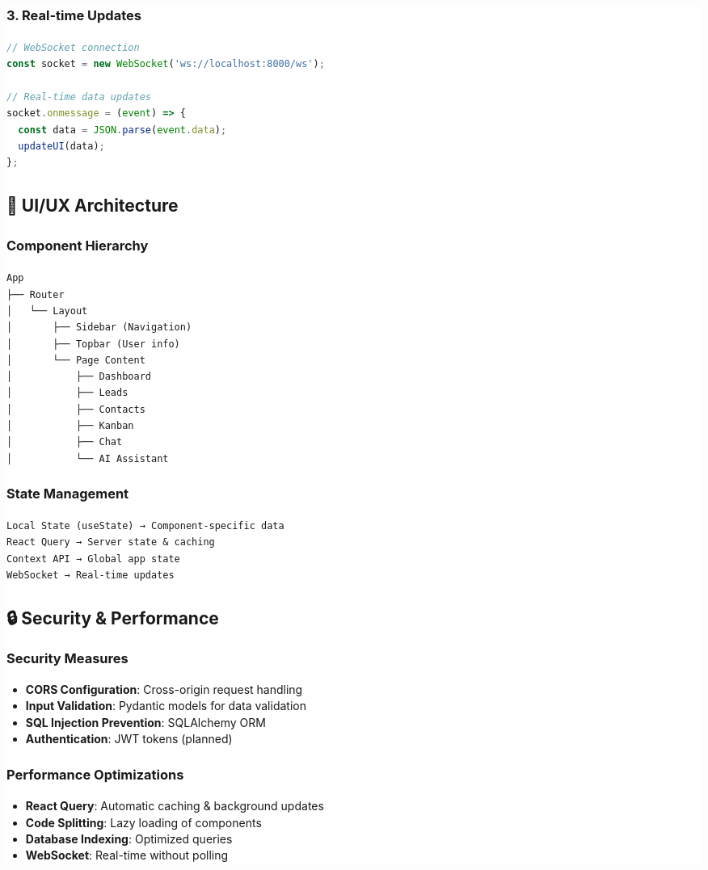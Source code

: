 ### 3. **Real-time Updates**
```typescript
// WebSocket connection
const socket = new WebSocket('ws://localhost:8000/ws');

// Real-time data updates
socket.onmessage = (event) => {
  const data = JSON.parse(event.data);
  updateUI(data);
};
```

## 🎨 UI/UX Architecture

### Component Hierarchy
```
App
├── Router
│   └── Layout
│       ├── Sidebar (Navigation)
│       ├── Topbar (User info)
│       └── Page Content
│           ├── Dashboard
│           ├── Leads
│           ├── Contacts
│           ├── Kanban
│           ├── Chat
│           └── AI Assistant
```

### State Management
```
Local State (useState) → Component-specific data
React Query → Server state & caching
Context API → Global app state
WebSocket → Real-time updates
```

## 🔒 Security & Performance

### Security Measures
- **CORS Configuration**: Cross-origin request handling
- **Input Validation**: Pydantic models for data validation
- **SQL Injection Prevention**: SQLAlchemy ORM
- **Authentication**: JWT tokens (planned)

### Performance Optimizations
- **React Query**: Automatic caching & background updates
- **Code Splitting**: Lazy loading of components
- **Database Indexing**: Optimized queries
- **WebSocket**: Real-time without polling
